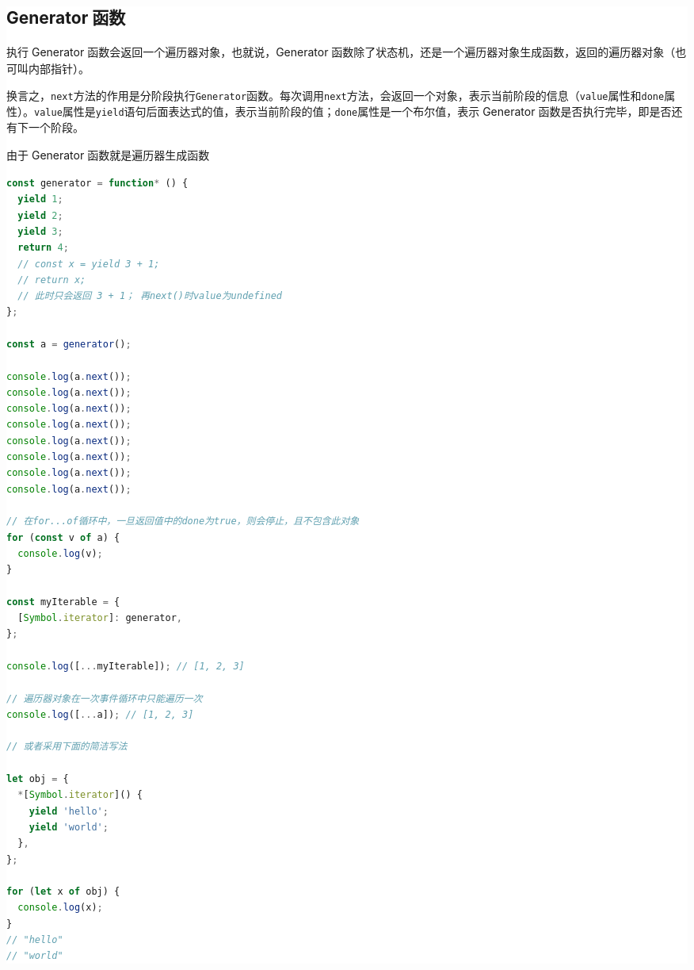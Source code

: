 ## Generator 函数

执行 Generator 函数会返回一个遍历器对象，也就说，Generator 函数除了状态机，还是一个遍历器对象生成函数，返回的遍历器对象（也可叫内部指针）。

换言之，`next`方法的作用是分阶段执行`Generator`函数。每次调用`next`方法，会返回一个对象，表示当前阶段的信息（`value`属性和`done`属性）。`value`属性是`yield`语句后面表达式的值，表示当前阶段的值；`done`属性是一个布尔值，表示 Generator 函数是否执行完毕，即是否还有下一个阶段。

由于 Generator 函数就是遍历器生成函数

```js
const generator = function* () {
  yield 1;
  yield 2;
  yield 3;
  return 4;
  // const x = yield 3 + 1;
  // return x;
  // 此时只会返回 3 + 1； 再next()时value为undefined
};

const a = generator();

console.log(a.next());
console.log(a.next());
console.log(a.next());
console.log(a.next());
console.log(a.next());
console.log(a.next());
console.log(a.next());
console.log(a.next());

// 在for...of循环中，一旦返回值中的done为true，则会停止，且不包含此对象
for (const v of a) {
  console.log(v);
}

const myIterable = {
  [Symbol.iterator]: generator,
};

console.log([...myIterable]); // [1, 2, 3]

// 遍历器对象在一次事件循环中只能遍历一次
console.log([...a]); // [1, 2, 3]

// 或者采用下面的简洁写法

let obj = {
  *[Symbol.iterator]() {
    yield 'hello';
    yield 'world';
  },
};

for (let x of obj) {
  console.log(x);
}
// "hello"
// "world"
```
